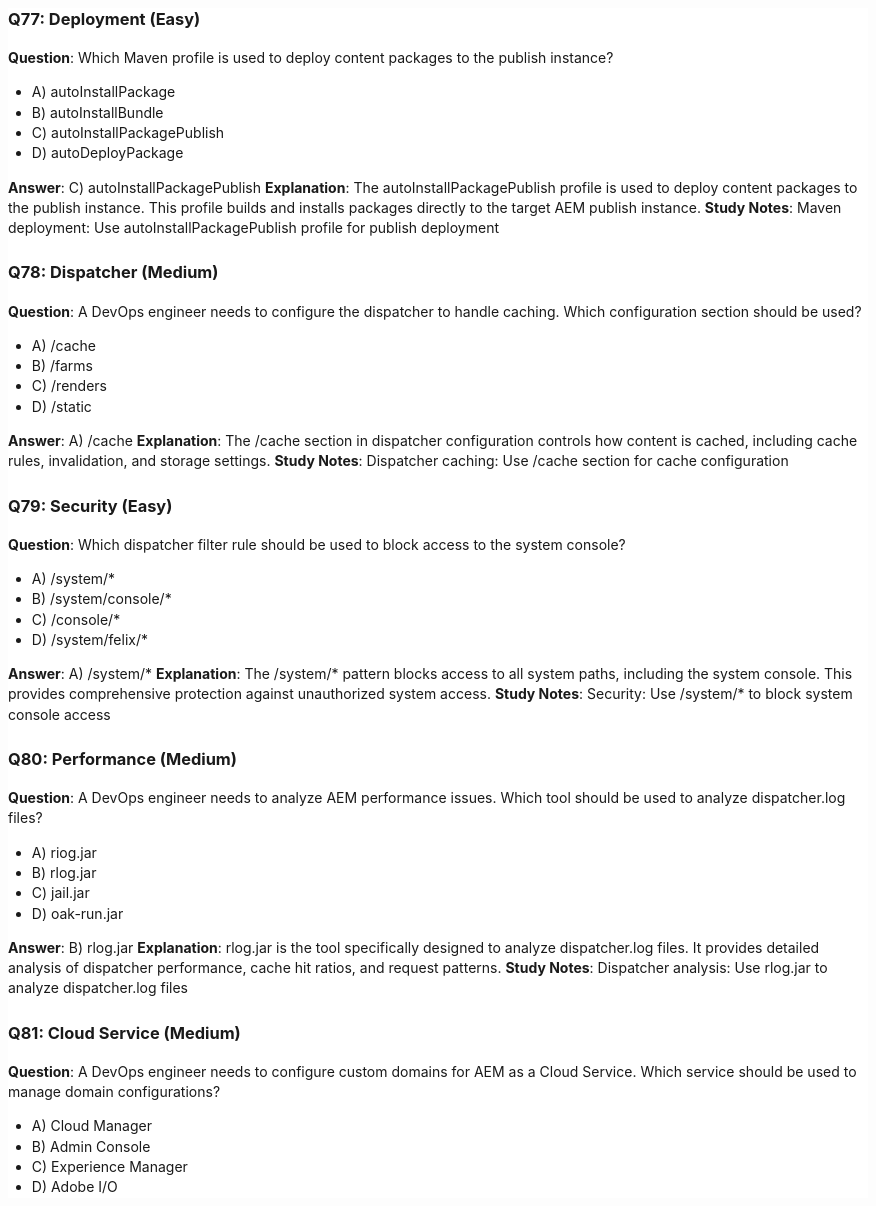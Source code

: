 ### Q77: Deployment (Easy)
**Question**: Which Maven profile is used to deploy content packages to the publish instance?
- A) autoInstallPackage
- B) autoInstallBundle
- C) autoInstallPackagePublish
- D) autoDeployPackage

**Answer**: C) autoInstallPackagePublish
**Explanation**: The autoInstallPackagePublish profile is used to deploy content packages to the publish instance. This profile builds and installs packages directly to the target AEM publish instance.
**Study Notes**: Maven deployment: Use autoInstallPackagePublish profile for publish deployment

### Q78: Dispatcher (Medium)
**Question**: A DevOps engineer needs to configure the dispatcher to handle caching. Which configuration section should be used?
- A) /cache
- B) /farms
- C) /renders
- D) /static

**Answer**: A) /cache
**Explanation**: The /cache section in dispatcher configuration controls how content is cached, including cache rules, invalidation, and storage settings.
**Study Notes**: Dispatcher caching: Use /cache section for cache configuration

### Q79: Security (Easy)
**Question**: Which dispatcher filter rule should be used to block access to the system console?
- A) /system/*
- B) /system/console/*
- C) /console/*
- D) /system/felix/*

**Answer**: A) /system/*
**Explanation**: The /system/* pattern blocks access to all system paths, including the system console. This provides comprehensive protection against unauthorized system access.
**Study Notes**: Security: Use /system/* to block system console access

### Q80: Performance (Medium)
**Question**: A DevOps engineer needs to analyze AEM performance issues. Which tool should be used to analyze dispatcher.log files?
- A) riog.jar
- B) rlog.jar
- C) jail.jar
- D) oak-run.jar

**Answer**: B) rlog.jar
**Explanation**: rlog.jar is the tool specifically designed to analyze dispatcher.log files. It provides detailed analysis of dispatcher performance, cache hit ratios, and request patterns.
**Study Notes**: Dispatcher analysis: Use rlog.jar to analyze dispatcher.log files

### Q81: Cloud Service (Medium)
**Question**: A DevOps engineer needs to configure custom domains for AEM as a Cloud Service. Which service should be used to manage domain configurations?
- A) Cloud Manager
- B) Admin Console
- C) Experience Manager
- D) Adobe I/O
